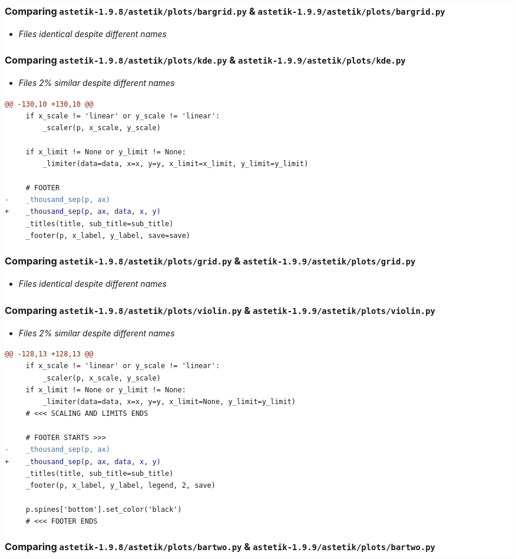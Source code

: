### Comparing `astetik-1.9.8/astetik/plots/bargrid.py` & `astetik-1.9.9/astetik/plots/bargrid.py`

 * *Files identical despite different names*

### Comparing `astetik-1.9.8/astetik/plots/kde.py` & `astetik-1.9.9/astetik/plots/kde.py`

 * *Files 2% similar despite different names*

```diff
@@ -130,10 +130,10 @@
     if x_scale != 'linear' or y_scale != 'linear':
         _scaler(p, x_scale, y_scale)
 
     if x_limit != None or y_limit != None:
         _limiter(data=data, x=x, y=y, x_limit=x_limit, y_limit=y_limit)
 
     # FOOTER
-    _thousand_sep(p, ax)
+    _thousand_sep(p, ax, data, x, y)
     _titles(title, sub_title=sub_title)
     _footer(p, x_label, y_label, save=save)
```

### Comparing `astetik-1.9.8/astetik/plots/grid.py` & `astetik-1.9.9/astetik/plots/grid.py`

 * *Files identical despite different names*

### Comparing `astetik-1.9.8/astetik/plots/violin.py` & `astetik-1.9.9/astetik/plots/violin.py`

 * *Files 2% similar despite different names*

```diff
@@ -128,13 +128,13 @@
     if x_scale != 'linear' or y_scale != 'linear':
         _scaler(p, x_scale, y_scale)
     if x_limit != None or y_limit != None:
         _limiter(data=data, x=x, y=y, x_limit=None, y_limit=y_limit)
     # <<< SCALING AND LIMITS ENDS
 
     # FOOTER STARTS >>>
-    _thousand_sep(p, ax)
+    _thousand_sep(p, ax, data, x, y)
     _titles(title, sub_title=sub_title)
     _footer(p, x_label, y_label, legend, 2, save)
 
     p.spines['bottom'].set_color('black')
     # <<< FOOTER ENDS
```

### Comparing `astetik-1.9.8/astetik/plots/bartwo.py` & `astetik-1.9.9/astetik/plots/bartwo.py`
